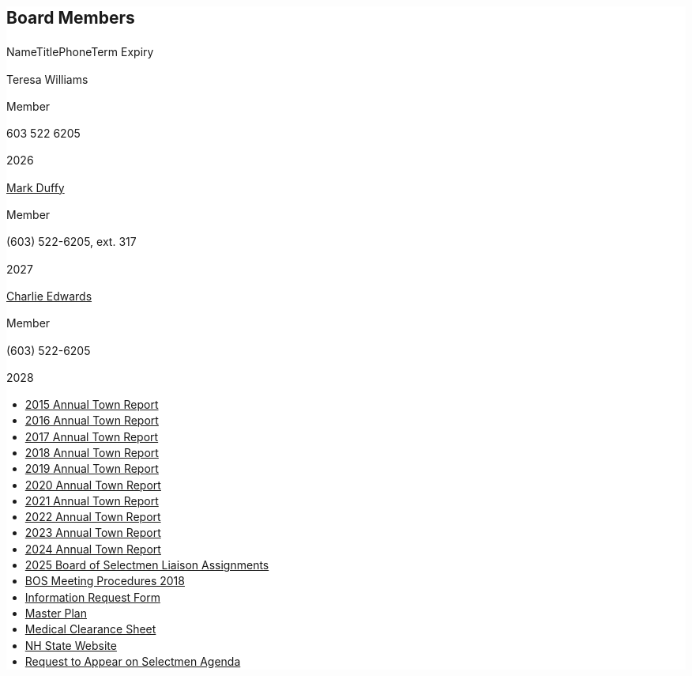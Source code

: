 ## Board Members

NameTitlePhoneTerm Expiry

Teresa Williams

Member

603 522 6205

2026

[Mark Duffy](https://www.wakefieldnh.gov/user/143/contact)

Member

(603) 522-6205, ext. 317

2027

[Charlie Edwards](https://www.wakefieldnh.gov/user/153/contact)

Member

(603) 522-6205

2028

- [2015 Annual Town Report](https://www.wakefieldnh.gov/administration-selectmen/files/2015-annual-town-report)
- [2016 Annual Town Report](https://www.wakefieldnh.gov/administrationselectmen/files/2016-annual-town-report)
- [2017 Annual Town Report](https://www.wakefieldnh.gov/administrationselectmen/files/2017-annual-town-report)
- [2018 Annual Town Report](https://www.wakefieldnh.gov/administration-selectmen/files/2018-annual-town-report)
- [2019 Annual Town Report](https://www.wakefieldnh.gov/administration-selectmen/files/2019-annual-town-report)
- [2020 Annual Town Report](https://www.wakefieldnh.gov/administration-selectmen/files/2020-annual-town-report)
- [2021 Annual Town Report](https://www.wakefieldnh.gov/administration-selectmen/files/2021-annual-town-report)
- [2022 Annual Town Report](https://www.wakefieldnh.gov/administrationselectmen/files/2022-annual-town-report)
- [2023 Annual Town Report](https://www.wakefieldnh.gov/administrationselectmen/files/2023-annual-town-report)
- [2024 Annual Town Report](https://www.wakefieldnh.gov/administrationselectmen/files/2024-annual-town-report)
- [2025 Board of Selectmen Liaison Assignments](https://www.wakefieldnh.gov/administrationselectmen/files/2025-board-selectmen-liaison-assignments)
- [BOS Meeting Procedures 2018](https://www.wakefieldnh.gov/administration-selectmen/files/bos-meeting-procedures-2018)
- [Information Request Form](https://www.wakefieldnh.gov/administrationselectmen/files/information-request-form)
- [Master Plan](https://www.wakefieldnh.gov/administration-selectmen/files/master-plan)
- [Medical Clearance Sheet](https://www.wakefieldnh.gov/administration-selectmen/files/medical-clearance-sheet)
- [NH State Website](https://www.wakefieldnh.gov/administration-selectmen/links/nh-state-website)
- [Request to Appear on Selectmen Agenda](https://www.wakefieldnh.gov/administration-selectmen/webforms/request-appear-selectmen-agenda)
